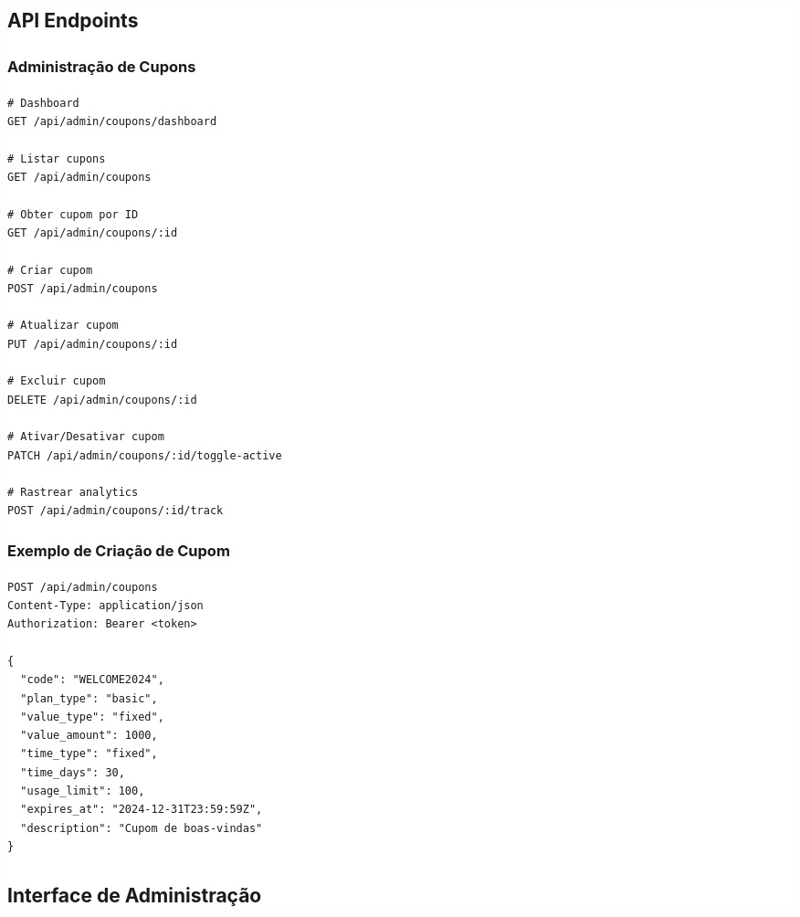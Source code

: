 ## API Endpoints

### Administração de Cupons
```http
# Dashboard
GET /api/admin/coupons/dashboard

# Listar cupons
GET /api/admin/coupons

# Obter cupom por ID
GET /api/admin/coupons/:id

# Criar cupom
POST /api/admin/coupons

# Atualizar cupom
PUT /api/admin/coupons/:id

# Excluir cupom
DELETE /api/admin/coupons/:id

# Ativar/Desativar cupom
PATCH /api/admin/coupons/:id/toggle-active

# Rastrear analytics
POST /api/admin/coupons/:id/track
```

### Exemplo de Criação de Cupom
```http
POST /api/admin/coupons
Content-Type: application/json
Authorization: Bearer <token>

{
  "code": "WELCOME2024",
  "plan_type": "basic",
  "value_type": "fixed",
  "value_amount": 1000,
  "time_type": "fixed",
  "time_days": 30,
  "usage_limit": 100,
  "expires_at": "2024-12-31T23:59:59Z",
  "description": "Cupom de boas-vindas"
}
```

## Interface de Administração
